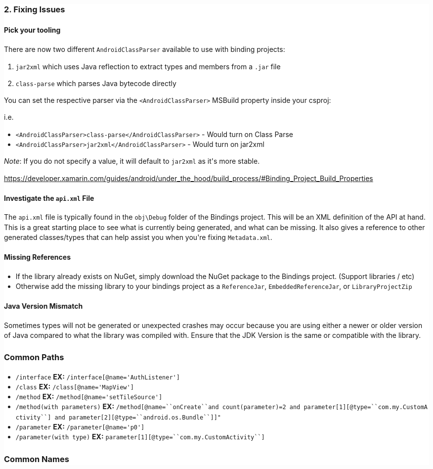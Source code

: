 
### 2. Fixing Issues

#### Pick your tooling

There are now two different `AndroidClassParser` available to use with binding projects:

1. `jar2xml` which uses Java reflection to extract types and members from a `.jar` file

2. `class-parse` which parses Java bytecode directly

You can set the respective parser via the `<AndroidClassParser>` MSBuild property inside your csproj:

i.e.

- `<AndroidClassParser>class-parse</AndroidClassParser>` - Would turn on Class Parse
- `<AndroidClassParser>jar2xml</AndroidClassParser>` - Would turn on jar2xml

*Note*: If you do not specify a value, it will default to `jar2xml` as it's more stable.

https://developer.xamarin.com/guides/android/under_the_hood/build_process/#Binding_Project_Build_Properties

#### Investigate the `api.xml` File

The `api.xml` file is typically found in the `obj\Debug` folder of the Bindings project. This will be an XML definition of the API at hand. This is a great starting place to see what is currently being generated, and what can be missing. It also gives a reference to other generated classes/types that can help assist you when you're fixing `Metadata.xml`.

#### Missing References

* If the library already exists on NuGet, simply download the NuGet package to the Bindings project. (Support libraries / etc)
* Otherwise add the missing library to your bindings project as a `ReferenceJar`, `EmbeddedReferenceJar`, or `LibraryProjectZip`

#### Java Version Mismatch

Sometimes types will not be generated or unexpected crashes may occur because you are using either a newer or older version of Java compared to what the library was compiled with. Ensure that the JDK Version is the same or compatible with the library.

### Common Paths

* `/interface` **EX:** `/interface[@name='AuthListener']`
* `/class` **EX:** `/class[@name='MapView']`
* `/method` **EX:** `/method[@name='setTileSource']`
* `/method(with parameters)` **EX:** `/method[@name=``onCreate``and count(parameter)=2 and parameter[1][@type=``com.my.CustomActivity``] and parameter[2][@type=``android.os.Bundle``]]"`
* `/parameter` **EX:** `/parameter[@name='p0']` 
* `/parameter(with type)` **EX:** `parameter[1][@type=``com.my.CustomActivity``]`

### Common Names
